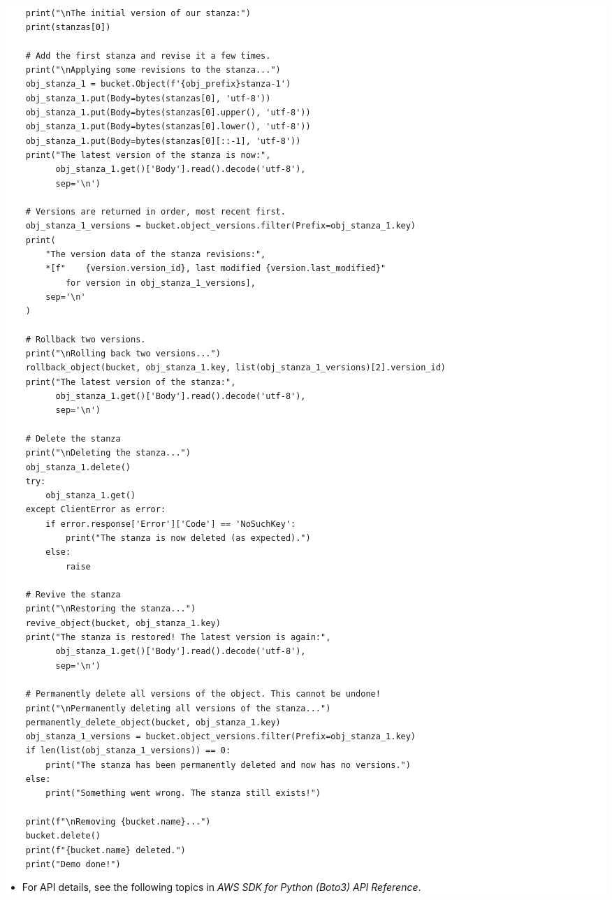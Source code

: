 ```
    print("\nThe initial version of our stanza:")
    print(stanzas[0])

    # Add the first stanza and revise it a few times.
    print("\nApplying some revisions to the stanza...")
    obj_stanza_1 = bucket.Object(f'{obj_prefix}stanza-1')
    obj_stanza_1.put(Body=bytes(stanzas[0], 'utf-8'))
    obj_stanza_1.put(Body=bytes(stanzas[0].upper(), 'utf-8'))
    obj_stanza_1.put(Body=bytes(stanzas[0].lower(), 'utf-8'))
    obj_stanza_1.put(Body=bytes(stanzas[0][::-1], 'utf-8'))
    print("The latest version of the stanza is now:",
          obj_stanza_1.get()['Body'].read().decode('utf-8'),
          sep='\n')

    # Versions are returned in order, most recent first.
    obj_stanza_1_versions = bucket.object_versions.filter(Prefix=obj_stanza_1.key)
    print(
        "The version data of the stanza revisions:",
        *[f"    {version.version_id}, last modified {version.last_modified}"
            for version in obj_stanza_1_versions],
        sep='\n'
    )

    # Rollback two versions.
    print("\nRolling back two versions...")
    rollback_object(bucket, obj_stanza_1.key, list(obj_stanza_1_versions)[2].version_id)
    print("The latest version of the stanza:",
          obj_stanza_1.get()['Body'].read().decode('utf-8'),
          sep='\n')

    # Delete the stanza
    print("\nDeleting the stanza...")
    obj_stanza_1.delete()
    try:
        obj_stanza_1.get()
    except ClientError as error:
        if error.response['Error']['Code'] == 'NoSuchKey':
            print("The stanza is now deleted (as expected).")
        else:
            raise

    # Revive the stanza
    print("\nRestoring the stanza...")
    revive_object(bucket, obj_stanza_1.key)
    print("The stanza is restored! The latest version is again:",
          obj_stanza_1.get()['Body'].read().decode('utf-8'),
          sep='\n')

    # Permanently delete all versions of the object. This cannot be undone!
    print("\nPermanently deleting all versions of the stanza...")
    permanently_delete_object(bucket, obj_stanza_1.key)
    obj_stanza_1_versions = bucket.object_versions.filter(Prefix=obj_stanza_1.key)
    if len(list(obj_stanza_1_versions)) == 0:
        print("The stanza has been permanently deleted and now has no versions.")
    else:
        print("Something went wrong. The stanza still exists!")

    print(f"\nRemoving {bucket.name}...")
    bucket.delete()
    print(f"{bucket.name} deleted.")
    print("Demo done!")
```
+ For API details, see the following topics in *AWS SDK for Python \(Boto3\) API Reference*\.